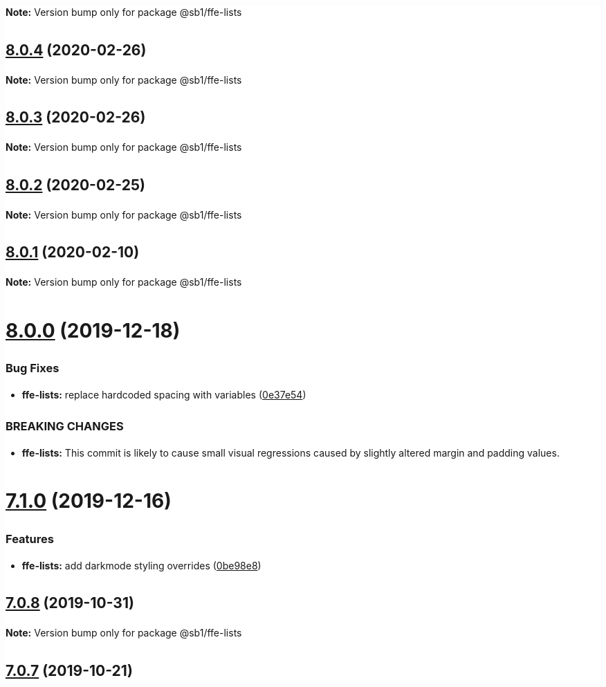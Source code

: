 **Note:** Version bump only for package @sb1/ffe-lists

## [8.0.4](https://github.com/SpareBank1/designsystem/compare/@sb1/ffe-lists@8.0.3...@sb1/ffe-lists@8.0.4) (2020-02-26)

**Note:** Version bump only for package @sb1/ffe-lists

## [8.0.3](https://github.com/SpareBank1/designsystem/compare/@sb1/ffe-lists@8.0.1...@sb1/ffe-lists@8.0.3) (2020-02-26)

**Note:** Version bump only for package @sb1/ffe-lists

## [8.0.2](https://github.com/SpareBank1/designsystem/compare/@sb1/ffe-lists@8.0.1...@sb1/ffe-lists@8.0.2) (2020-02-25)

**Note:** Version bump only for package @sb1/ffe-lists

## [8.0.1](https://github.com/SpareBank1/designsystem/compare/@sb1/ffe-lists@8.0.0...@sb1/ffe-lists@8.0.1) (2020-02-10)

**Note:** Version bump only for package @sb1/ffe-lists

# [8.0.0](https://github.com/SpareBank1/designsystem/compare/@sb1/ffe-lists@7.1.0...@sb1/ffe-lists@8.0.0) (2019-12-18)

### Bug Fixes

-   **ffe-lists:** replace hardcoded spacing with variables ([0e37e54](https://github.com/SpareBank1/designsystem/commit/0e37e54a0a3c571a682565373aa17f932329f084))

### BREAKING CHANGES

-   **ffe-lists:** This commit is likely to cause small visual regressions caused by slightly altered margin and padding values.

# [7.1.0](https://github.com/SpareBank1/designsystem/compare/@sb1/ffe-lists@7.0.8...@sb1/ffe-lists@7.1.0) (2019-12-16)

### Features

-   **ffe-lists:** add darkmode styling overrides ([0be98e8](https://github.com/SpareBank1/designsystem/commit/0be98e8a60ddecaf845dfd7c171348acad8a3fa3))

## [7.0.8](https://github.com/SpareBank1/designsystem/compare/@sb1/ffe-lists@7.0.7...@sb1/ffe-lists@7.0.8) (2019-10-31)

**Note:** Version bump only for package @sb1/ffe-lists

## [7.0.7](https://github.com/SpareBank1/designsystem/compare/@sb1/ffe-lists@7.0.6...@sb1/ffe-lists@7.0.7) (2019-10-21)
